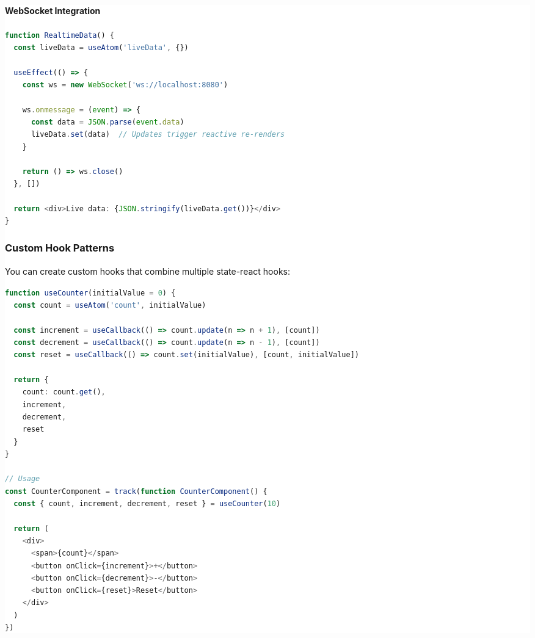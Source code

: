 #### WebSocket Integration

```ts
function RealtimeData() {
  const liveData = useAtom('liveData', {})
  
  useEffect(() => {
    const ws = new WebSocket('ws://localhost:8080')
    
    ws.onmessage = (event) => {
      const data = JSON.parse(event.data)
      liveData.set(data)  // Updates trigger reactive re-renders
    }
    
    return () => ws.close()
  }, [])
  
  return <div>Live data: {JSON.stringify(liveData.get())}</div>
}
```

### Custom Hook Patterns

You can create custom hooks that combine multiple state-react hooks:

```ts
function useCounter(initialValue = 0) {
  const count = useAtom('count', initialValue)
  
  const increment = useCallback(() => count.update(n => n + 1), [count])
  const decrement = useCallback(() => count.update(n => n - 1), [count])
  const reset = useCallback(() => count.set(initialValue), [count, initialValue])
  
  return {
    count: count.get(),
    increment,
    decrement, 
    reset
  }
}

// Usage
const CounterComponent = track(function CounterComponent() {
  const { count, increment, decrement, reset } = useCounter(10)
  
  return (
    <div>
      <span>{count}</span>
      <button onClick={increment}>+</button>
      <button onClick={decrement}>-</button>
      <button onClick={reset}>Reset</button>
    </div>
  )
})
```
